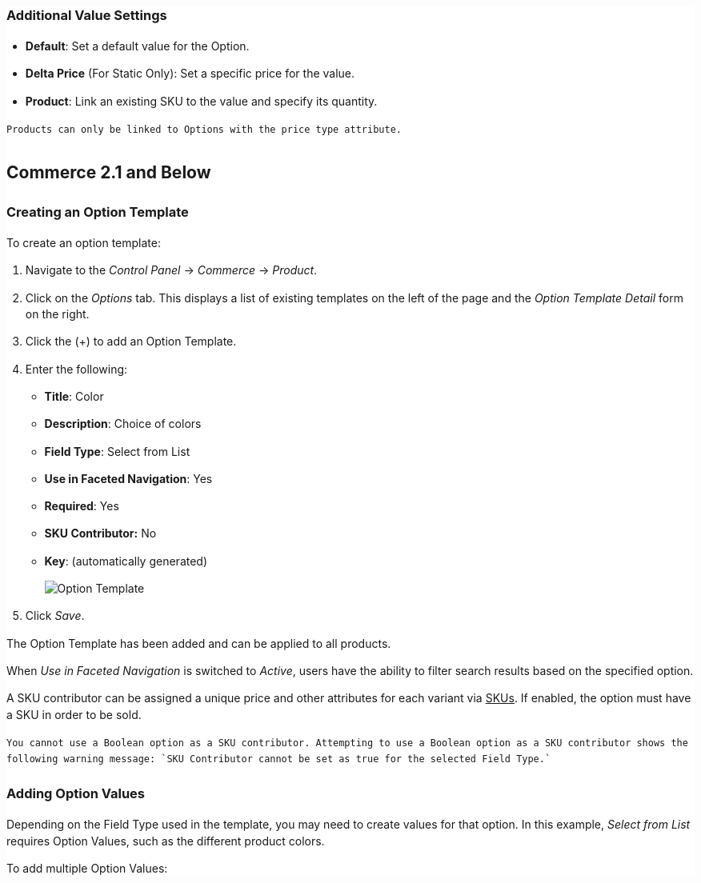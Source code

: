 ### Additional Value Settings

* **Default**: Set a default value for the Option.

* **Delta Price** (For Static Only): Set a specific price for the value.

* **Product**: Link an existing SKU to the value and specify its quantity.

```{note}
Products can only be linked to Options with the price type attribute.
```

## Commerce 2.1 and Below

### Creating an Option Template

To create an option template:

1. Navigate to the _Control Panel_ → _Commerce_ → _Product_.
1. Click on the _Options_ tab. This displays a list of existing templates on the left of the page and the _Option Template Detail_ form on the right.
1. Click the (+) to add an Option Template.
1. Enter the following:
    * **Title**: Color
    * **Description**: Choice of colors
    * **Field Type**: Select from List
    * **Use in Faceted Navigation**: Yes
    * **Required**: Yes
    * **SKU Contributor:** No
    * **Key**: (automatically generated)

        ![Option Template](./using-product-options/images/06.png)

1. Click _Save_.

The Option Template has been added and can be applied to all products.

When _Use in Faceted Navigation_ is switched to _Active_, users have the ability to filter search results based on the specified option.

A SKU contributor can be assigned a unique price and other attributes for each variant via [SKUs](./creating-skus-for-product-variants.md). If enabled, the option must have a SKU in order to be sold.

```{warning}
You cannot use a Boolean option as a SKU contributor. Attempting to use a Boolean option as a SKU contributor shows the following warning message: `SKU Contributor cannot be set as true for the selected Field Type.`
```

### Adding Option Values

Depending on the Field Type used in the template, you may need to create values for that option. In this example, _Select from List_ requires Option Values, such as the different product colors.

To add multiple Option Values:
